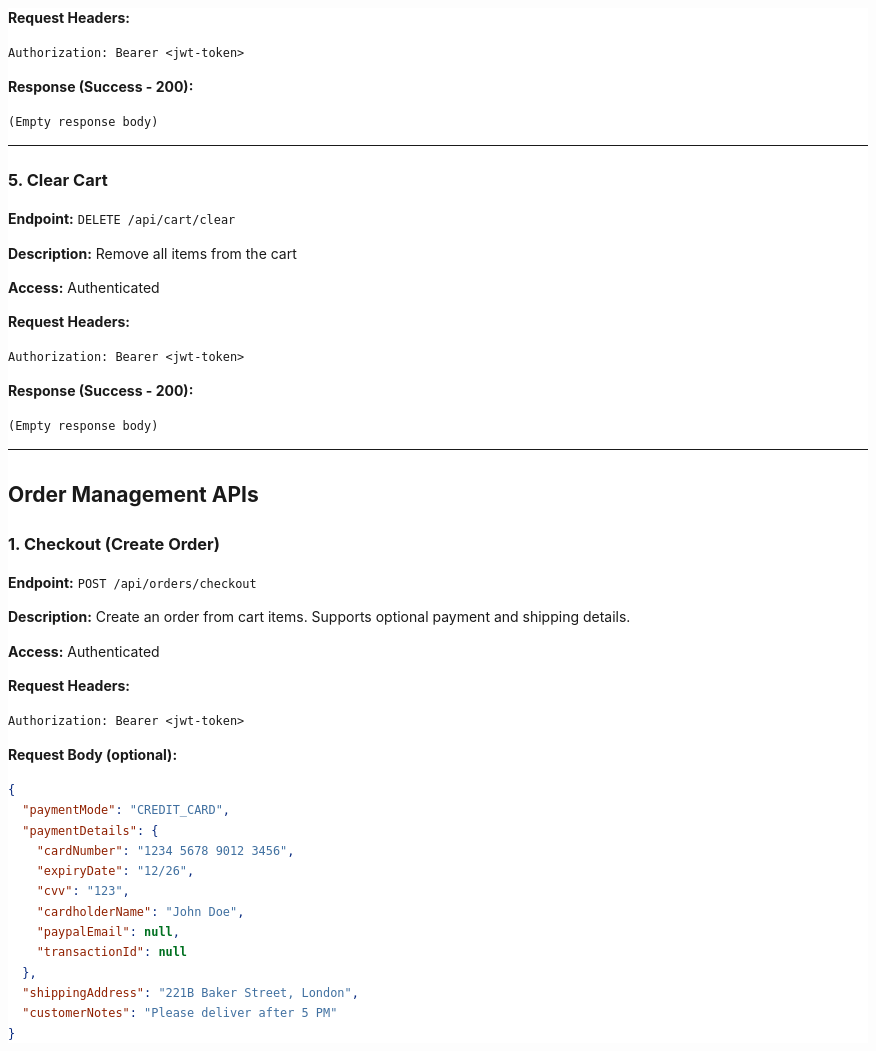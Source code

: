 **Request Headers:**

```
Authorization: Bearer <jwt-token>
```

**Response (Success - 200):**

```
(Empty response body)
```

---

### 5. Clear Cart

**Endpoint:** `DELETE /api/cart/clear`

**Description:** Remove all items from the cart

**Access:** Authenticated

**Request Headers:**

```
Authorization: Bearer <jwt-token>
```

**Response (Success - 200):**

```
(Empty response body)
```

---

## Order Management APIs

### 1. Checkout (Create Order)

**Endpoint:** `POST /api/orders/checkout`

**Description:** Create an order from cart items. Supports optional payment and shipping details.

**Access:** Authenticated

**Request Headers:**

```
Authorization: Bearer <jwt-token>
```

**Request Body (optional):**

```json
{
  "paymentMode": "CREDIT_CARD",
  "paymentDetails": {
    "cardNumber": "1234 5678 9012 3456",
    "expiryDate": "12/26",
    "cvv": "123",
    "cardholderName": "John Doe",
    "paypalEmail": null,
    "transactionId": null
  },
  "shippingAddress": "221B Baker Street, London",
  "customerNotes": "Please deliver after 5 PM"
}
```
